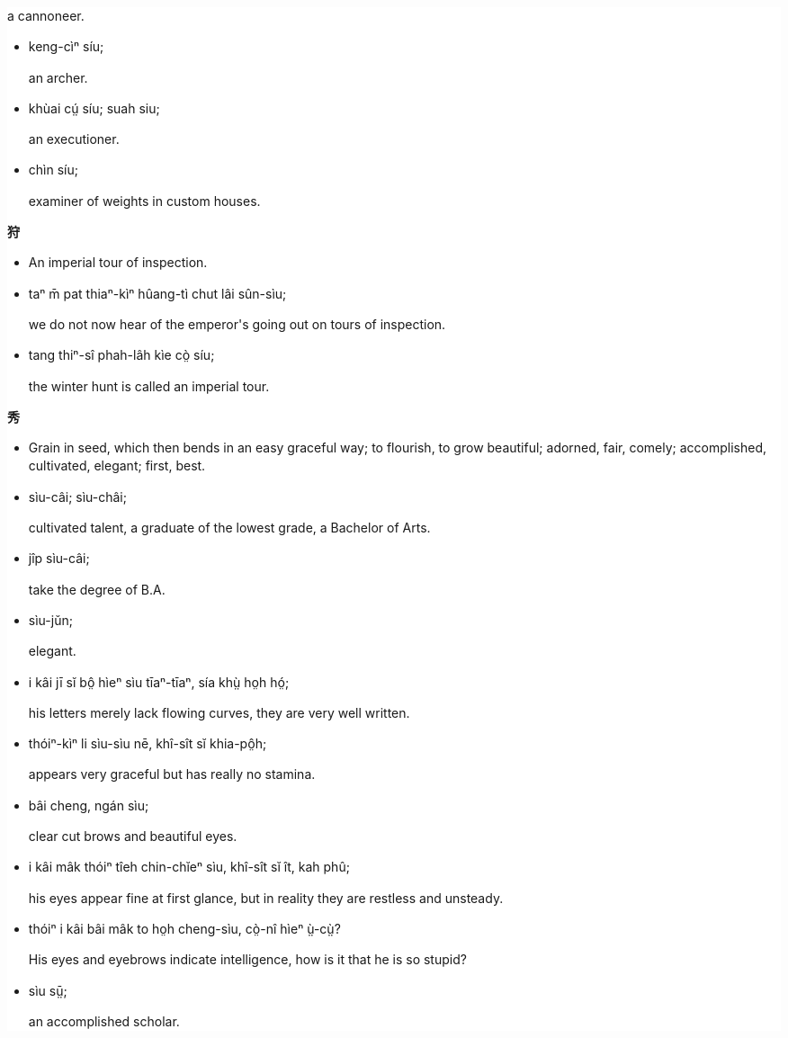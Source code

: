   a cannoneer.

- keng-cìⁿ síu;

  an archer.

- khùai cṳ́ síu; suah siu;

  an executioner.

- chìn síu;

  examiner of weights in custom houses.

**狩**
- An imperial tour of inspection.

- taⁿ m̄ pat thiaⁿ-kìⁿ hûang-tì chut lâi sûn-sìu;

  we do not now hear of the emperor's going out on tours of inspection.

- tang thiⁿ-sî phah-lâh kìe cò̤ síu;

  the winter hunt is called an imperial tour.

**秀**
- Grain in seed, which then bends in an easy  graceful way; to flourish, to grow beautiful; adorned, fair, comely;  accomplished, cultivated, elegant; first, best.

- sìu-câi; sìu-châi;

  cultivated talent, a graduate of the lowest grade, a Bachelor of Arts.

- jîp sìu-câi;

  take the degree of B.A.

- sìu-jŭn;

  elegant.

- i kâi jī sĭ bô̤ hìeⁿ sìu tīaⁿ-tīaⁿ, sía khṳ̀ ho̤h hó̤;

  his letters merely lack flowing curves, they are very well written.

- thóiⁿ-kìⁿ li sìu-sìu nē, khî-sît sĭ khia-pô̤h;

  appears very graceful but has really no stamina.

- bâi cheng, ngán sìu;

  clear cut brows and beautiful eyes.

- i kâi mâk thóiⁿ tîeh chin-chĭeⁿ sìu, khî-sît sĭ ît, kah phû;

  his eyes appear fine at first glance, but in reality they are restless and unsteady.

- thóiⁿ i kâi bâi mâk to ho̤h cheng-sìu, cò̤-nî hìeⁿ ṳ̀-cṳ̀?

  His eyes and eyebrows indicate intelligence, how is it that he is so stupid?

- sìu sṳ̄;

  an accomplished scholar.
